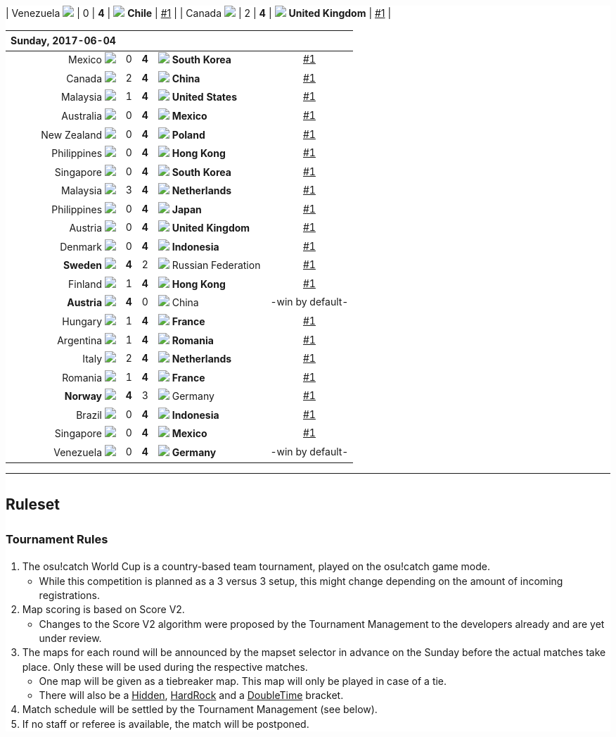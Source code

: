 | Venezuela ![][flag_VE] | 0 | **4** | ![][flag_CL] **Chile** | [#1](/community/matches/33610689) |
| Canada ![][flag_CA] | 2 | **4** | ![][flag_GB] **United Kingdom** | [#1](/community/matches/33610690) |

| Sunday, 2017-06-04 |  |  |  |  |
| --: | :-: | :-: | :-- | :-: |
| Mexico ![][flag_MX] | 0 | **4** | ![][flag_KR] **South Korea** | [#1](/community/matches/33616648) |
| Canada ![][flag_CA] | 2 | **4** | ![][flag_CN] **China** | [#1](/community/matches/33616607) |
| Malaysia ![][flag_MY] | 1 | **4** | ![][flag_US] **United States** | [#1](/community/matches/33617566) |
| Australia ![][flag_AU] | 0 | **4** | ![][flag_MX] **Mexico** | [#1](/community/matches/33617553) |
| New Zealand ![][flag_NZ] | 0 | **4** | ![][flag_PL] **Poland** | [#1](/community/matches/33622086) |
| Philippines ![][flag_PH] | 0 | **4** | ![][flag_HK] **Hong Kong** | [#1](/community/matches/33622027) |
| Singapore ![][flag_SG] | 0 | **4** | ![][flag_KR] **South Korea** | [#1](/community/matches/33622032) |
| Malaysia ![][flag_MY] | 3 | **4** | ![][flag_NL] **Netherlands** | [#1](/community/matches/33622978) |
| Philippines ![][flag_PH] | 0 | **4** | ![][flag_JP] **Japan** | [#1](/community/matches/33622971) |
| Austria ![][flag_AT] | 0 | **4** | ![][flag_GB] **United Kingdom** | [#1](/community/matches/33622973) |
| Denmark ![][flag_DK] | 0 | **4** | ![][flag_ID] **Indonesia** | [#1](/community/matches/33624107) |
| **Sweden** ![][flag_SE] | **4** | 2 | ![][flag_RU] Russian Federation | [#1](/community/matches/33624268) |
| Finland ![][flag_FI] | 1 | **4** | ![][flag_HK] **Hong Kong** | [#1](/community/matches/33624109) |
| **Austria** ![][flag_AT] | **4** | 0 | ![][flag_CN] China | -win by default- |
| Hungary ![][flag_HU] | 1 | **4** | ![][flag_FR] **France** | [#1](/community/matches/33625333) |
| Argentina ![][flag_AR] | 1 | **4** | ![][flag_RO] **Romania** | [#1](/community/matches/33625335) |
| Italy ![][flag_IT] | 2 | **4** | ![][flag_NL] **Netherlands** | [#1](/community/matches/33626860) |
| Romania ![][flag_RO] | 1 | **4** | ![][flag_FR] **France** | [#1](/community/matches/33626858) |
| **Norway** ![][flag_NO] | **4** | 3 | ![][flag_DE] Germany | [#1](/community/matches/33626849) |
| Brazil ![][flag_BR] | 0 | **4** | ![][flag_ID] **Indonesia** | [#1](/community/matches/33628443) |
| Singapore ![][flag_SG] | 0 | **4** | ![][flag_MX] **Mexico** | [#1](/community/matches/33628484) |
| Venezuela ![][flag_VE] | 0 | **4** | ![][flag_DE] **Germany** | -win by default- |

------------------------------------------------------------------------

## Ruleset

### Tournament Rules

1. The osu!catch World Cup is a country-based team tournament, played on the osu!catch game mode.
   - While this competition is planned as a 3 versus 3 setup, this might change depending on the amount of incoming registrations.
2. Map scoring is based on Score V2.
   - Changes to the Score V2 algorithm were proposed by the Tournament Management to the developers already and are yet under review.
3. The maps for each round will be announced by the mapset selector in advance on the Sunday before the actual matches take place. Only these will be used during the respective matches.
   - One map will be given as a tiebreaker map. This map will only be played in case of a tie.
   - There will also be a [Hidden](/wiki/Game_Modifiers), [HardRock](/wiki/Game_Modifiers) and a [DoubleTime](/wiki/Game_Modifiers) bracket.
4. Match schedule will be settled by the Tournament Management (see below).
5. If no staff or referee is available, the match will be postponed.

[flag_AR]: /wiki/shared/flag/AR.gif
[flag_AT]: /wiki/shared/flag/AT.gif
[flag_AU]: /wiki/shared/flag/AU.gif
[flag_BD]: /wiki/shared/flag/BD.gif
[flag_BR]: /wiki/shared/flag/BR.gif
[flag_CA]: /wiki/shared/flag/CA.gif
[flag_CL]: /wiki/shared/flag/CL.gif
[flag_CN]: /wiki/shared/flag/CN.gif
[flag_DE]: /wiki/shared/flag/DE.gif
[flag_DK]: /wiki/shared/flag/DK.gif
[flag_ES]: /wiki/shared/flag/ES.gif
[flag_FI]: /wiki/shared/flag/FI.gif
[flag_FR]: /wiki/shared/flag/FR.gif
[flag_GB]: /wiki/shared/flag/GB.gif
[flag_HK]: /wiki/shared/flag/HK.gif
[flag_HU]: /wiki/shared/flag/HU.gif
[flag_ID]: /wiki/shared/flag/ID.gif
[flag_IT]: /wiki/shared/flag/IT.gif
[flag_JP]: /wiki/shared/flag/JP.gif
[flag_KR]: /wiki/shared/flag/KR.gif
[flag_MX]: /wiki/shared/flag/MX.gif
[flag_MY]: /wiki/shared/flag/MY.gif
[flag_NL]: /wiki/shared/flag/NL.gif
[flag_NO]: /wiki/shared/flag/NO.gif
[flag_NZ]: /wiki/shared/flag/NZ.gif
[flag_PH]: /wiki/shared/flag/PH.gif
[flag_PL]: /wiki/shared/flag/PL.gif
[flag_RO]: /wiki/shared/flag/RO.gif
[flag_RU]: /wiki/shared/flag/RU.gif
[flag_SE]: /wiki/shared/flag/SE.gif
[flag_SG]: /wiki/shared/flag/SG.gif
[flag_TW]: /wiki/shared/flag/TW.gif
[flag_US]: /wiki/shared/flag/US.gif
[flag_VE]: /wiki/shared/flag/VE.gif